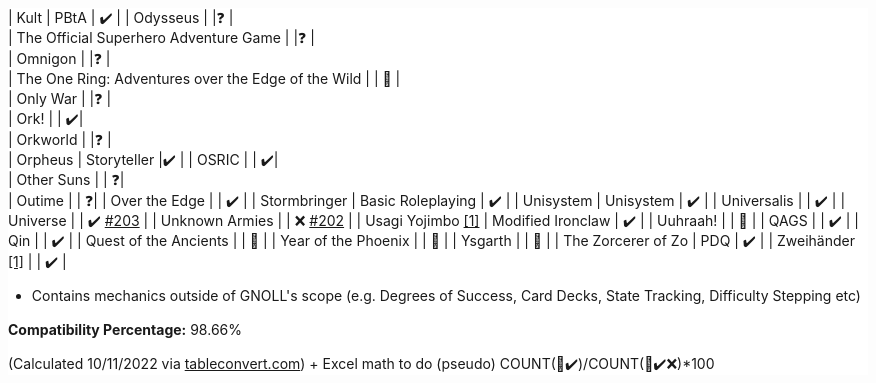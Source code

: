 | Kult | PBtA | ✔️ |
| Odysseus	| |❓ |		
| The Official Superhero Adventure Game	| |❓ |	
| Omnigon	| |❓ |	
| The One Ring: Adventures over the Edge of the Wild	| |     🔼 |				
| Only War	| |❓ |				
| Ork! | | ✔️|	
| Orkworld	| |❓ |	
| Orpheus	| Storyteller |✔️ |
| OSRIC		| | ✔️|			
| Other Suns	| | ❓|	
| Outime	| | ❓|
| Over the Edge	| | ✔️ |
| Stormbringer		|  Basic Roleplaying  | ✔️ |
| Unisystem                                                                                                                   | Unisystem               | ✔️                                                          |
| Universalis                                                                                                                 |                         | ✔️                                                          |
| Universe                                                                                                                    |                         | ✔️ [#203](https://github.com/ianfhunter/GNOLL/issues/203)   |
| Unknown Armies                                                                                                              |                         | ❌ [#202](https://github.com/ianfhunter/GNOLL/issues/202)   |
| Usagi Yojimbo [[1]](https://www.rpg.net/reviews/archive/11/11664.phtml)                                                     | Modified Ironclaw       | ✔️                                                          |
| Uuhraah!                                                                                                                    |                         | 🔼                                                          |
| QAGS                                                                                                                        |                         | ✔️                                                          |
| Qin                                                                                                                         |                         | ✔️                                                          |
| Quest of the Ancients                                                                                                       |                         | 🔼                                                          |
| Year of the Phoenix                                                                                                         |                         | 🔼                                                          |
| Ysgarth                                                                                                                     |                         | 🔼                                                          |
| The Zorcerer of Zo                                                                                                          | PDQ                     | ✔️                                                          |
| Zweihänder [[1]](https://1d4chan.org/wiki/Zweihander)                                                                       |                         | ✔️                                                          |

* Contains mechanics outside of GNOLL's scope (e.g. Degrees of Success, Card Decks, State Tracking, Difficulty Stepping etc)

**Compatibility Percentage:** 98.66%

(Calculated 10/11/2022 via [tableconvert.com](https://tableconvert.com/markdown-to-excel)) + Excel math to do (pseudo) COUNT(🔼✔️)/COUNT(🔼✔️❌)*100

